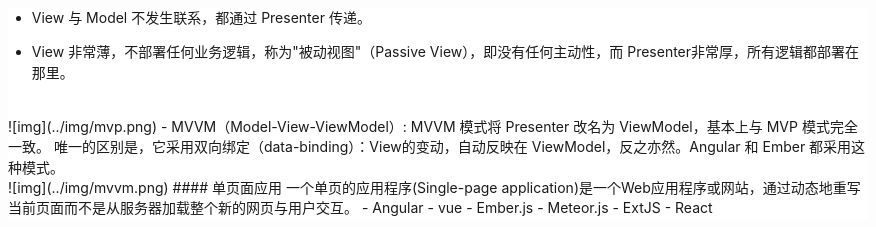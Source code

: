   - View 与 Model 不发生联系，都通过 Presenter 传递。

  - View 非常薄，不部署任何业务逻辑，称为"被动视图"（Passive View），即没有任何主动性，而 Presenter非常厚，所有逻辑都部署在那里。
  <br>
![img](../img/mvp.png)
- MVVM（Model-View-ViewModel）:
MVVM 模式将 Presenter 改名为 ViewModel，基本上与 MVP 模式完全一致。
唯一的区别是，它采用双向绑定（data-binding）：View的变动，自动反映在 ViewModel，反之亦然。Angular 和 Ember 都采用这种模式。
  <br>
![img](../img/mvvm.png)
#### 单页面应用
一个单页的应用程序(Single-page application)是一个Web应用程序或网站，通过动态地重写当前页面而不是从服务器加载整个新的网页与用户交互。 
- Angular
- vue
- Ember.js
- Meteor.js
- ExtJS
- React
